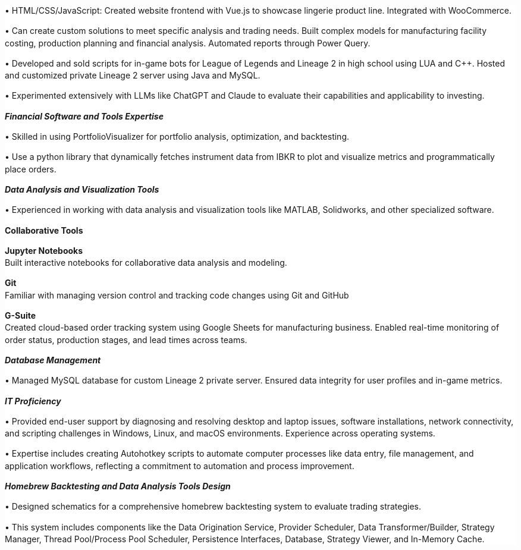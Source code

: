 • HTML/CSS/JavaScript: Created website frontend with Vue.js to showcase lingerie product line. Integrated with WooCommerce.  

• Can create custom solutions to meet specific analysis and trading needs. Built complex models for manufacturing facility costing, production planning and financial analysis. Automated reports through Power Query.  

• Developed and sold scripts for in-game bots for League of Legends and Lineage 2 in high school using LUA and C++. Hosted and customized private Lineage 2 server using Java and MySQL.  

• Experimented extensively with LLMs like ChatGPT and Claude to evaluate their capabilities and applicability to investing.  

**_Financial Software and Tools Expertise_**

• Skilled in using PortfolioVisualizer for portfolio analysis, optimization, and backtesting.  

• Use a python library that dynamically fetches instrument data from IBKR to plot and visualize metrics and programmatically place orders.  


**_Data Analysis and Visualization Tools_**

• Experienced in working with data analysis and visualization tools like MATLAB, Solidworks, and other specialized software.

**Collaborative Tools**  

**Jupyter Notebooks**  
Built interactive notebooks for collaborative data analysis and modeling.  

**Git**  
Familiar with managing version control and tracking code changes using Git and GitHub  

**G-Suite**  
Created cloud-based order tracking system using Google Sheets for manufacturing business. Enabled real-time monitoring of order status, production stages, and lead times across teams.  

**_Database Management_**

• Managed MySQL database for custom Lineage 2 private server. Ensured data integrity for user profiles and in-game metrics.  

**_IT Proficiency_**

• Provided end-user support by diagnosing and resolving desktop and laptop issues, software installations, network connectivity, and scripting challenges in Windows, Linux, and macOS environments. Experience across operating systems.  

• Expertise includes creating Autohotkey scripts to automate computer processes like data entry, file management, and application workflows, reflecting a commitment to automation and process improvement.  

**_Homebrew Backtesting and Data Analysis Tools Design_**

• Designed schematics for a comprehensive homebrew backtesting system to evaluate trading strategies.  

• This system includes components like the Data Origination Service, Provider Scheduler, Data Transformer/Builder, Strategy Manager, Thread Pool/Process Pool Scheduler, Persistence Interfaces, Database, Strategy Viewer, and In-Memory Cache.  
